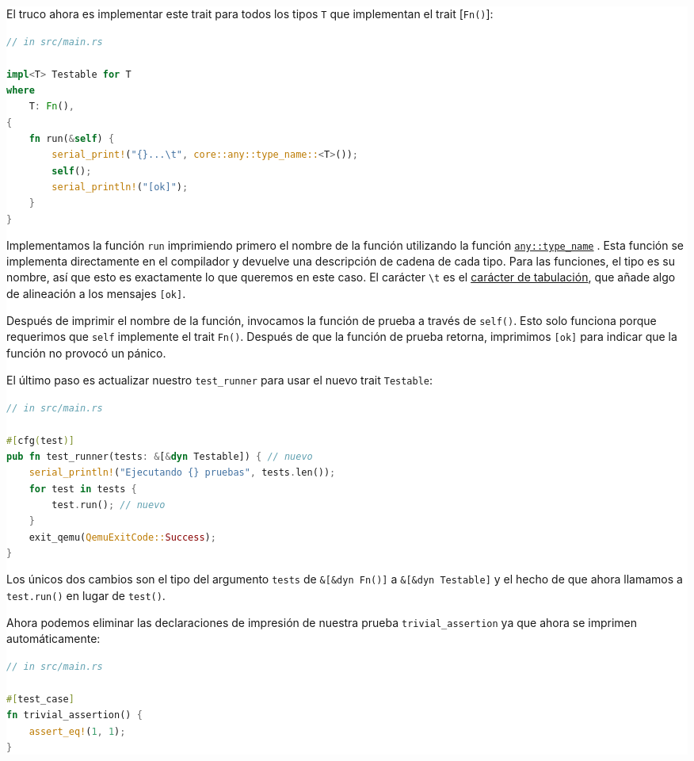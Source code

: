 El truco ahora es implementar este trait para todos los tipos `T` que implementan el trait [`Fn()`]:

[`Fn()` trait]: https://doc.rust-lang.org/stable/core/ops/trait.Fn.html

```rust
// in src/main.rs

impl<T> Testable for T
where
    T: Fn(),
{
    fn run(&self) {
        serial_print!("{}...\t", core::any::type_name::<T>());
        self();
        serial_println!("[ok]");
    }
}
```

Implementamos la función `run` imprimiendo primero el nombre de la función utilizando la función [`any::type_name`] . Esta función se implementa directamente en el compilador y devuelve una descripción de cadena de cada tipo. Para las funciones, el tipo es su nombre, así que esto es exactamente lo que queremos en este caso. El carácter `\t` es el [carácter de tabulación], que añade algo de alineación a los mensajes `[ok]`.

[`any::type_name`]: https://doc.rust-lang.org/stable/core/any/fn.type_name.html
[carácter de tabulación]: https://es.wikipedia.org/wiki/Tecla_tabulador#Caracteres_de_tabulación

Después de imprimir el nombre de la función, invocamos la función de prueba a través de `self()`. Esto solo funciona porque requerimos que `self` implemente el trait `Fn()`. Después de que la función de prueba retorna, imprimimos `[ok]` para indicar que la función no provocó un pánico.

El último paso es actualizar nuestro `test_runner` para usar el nuevo trait `Testable`:

```rust
// in src/main.rs

#[cfg(test)]
pub fn test_runner(tests: &[&dyn Testable]) { // nuevo
    serial_println!("Ejecutando {} pruebas", tests.len());
    for test in tests {
        test.run(); // nuevo
    }
    exit_qemu(QemuExitCode::Success);
}
```

Los únicos dos cambios son el tipo del argumento `tests` de `&[&dyn Fn()]` a `&[&dyn Testable]` y el hecho de que ahora llamamos a `test.run()` en lugar de `test()`.

Ahora podemos eliminar las declaraciones de impresión de nuestra prueba `trivial_assertion` ya que ahora se imprimen automáticamente:

```rust
// in src/main.rs

#[test_case]
fn trivial_assertion() {
    assert_eq!(1, 1);
}
```


[GitHub]: https://github.com/phil-opp/blog_os
[en la parte inferior]: #comments
[post branch]: https://github.com/phil-opp/blog_os/tree/post-04
[_Pruebas Unitarias_]: @/edition-2/posts/deprecated/04-unit-testing/index.md
[_Pruebas de Integración_]: @/edition-2/posts/deprecated/05-integration-tests/index.md
[_Un Núcleo Rust Mínimo_]: @/edition-2/posts/02-minimal-rust-kernel/index.md
[establezca un objetivo predeterminado]: @/edition-2/posts/02-minimal-rust-kernel/index.md#set-a-default-target
[defina un ejecutable de runner]: @/edition-2/posts/02-minimal-rust-kernel/index.md#using-cargo-run
[marco de prueba incorporado]: https://doc.rust-lang.org/book/ch11-00-testing.html
[`test`]: https://doc.rust-lang.org/test/index.html
[utest]: https://github.com/japaric/utest
[`custom_test_frameworks`]: https://doc.rust-lang.org/unstable-book/language-features/custom-test-frameworks.html
[`should_panic`]: https://doc.rust-lang.org/book/ch11-01-writing-tests.html#checking-for-panics-with-should_panic
[_slice_]: https://doc.rust-lang.org/std/primitive.slice.html
[_trait object_]: https://doc.rust-lang.org/1.30.0/book/first-edition/trait-objects.html
[_Fn()_]: https://doc.rust-lang.org/std/ops/trait.Fn.html
[APM]: https://wiki.osdev.org/APM
[ACPI]: https://wiki.osdev.org/ACPI
[buffer de texto VGA]: @/edition-2/posts/03-vga-text-buffer/index.md
[list of x86 I/O ports]: https://wiki.osdev.org/I/O_Ports#The_list
[código de salida]: https://en.wikipedia.org/wiki/Exit_status
[`x86_64`]: https://docs.rs/x86_64/0.14.2/x86_64/
[`Port`]: https://docs.rs/x86_64/0.14.2/x86_64/instructions/port/struct.Port.html
[puerto serial]: https://es.wikipedia.org/wiki/Puerto_serial
[UARTs]: https://es.wikipedia.org/wiki/Transmisor-receptor_asíncrono_universal
[muchos modelos de UART]: https://es.wikipedia.org/wiki/Transmisor-receptor_asíncrono_universal#Modelos_UART
[UART 16550]: https://es.wikipedia.org/wiki/16550_UART
[`uart_16550`]: https://docs.rs/uart_16550
[vga lazy-static]: @/edition-2/posts/03-vga-text-buffer/index.md#lazy-statics
[`fmt::Write`]: https://doc.rust-lang.org/nightly/core/fmt/trait.Write.html
[compilación condicional]: https://doc.rust-lang.org/1.30.0/book/first-edition/conditional-compilation.html
[SSH]: https://en.wikipedia.org/wiki/Secure_Shell
[bootimage config]: https://github.com/rust-osdev/bootimage#configuration
[`enumerate`]: https://doc.rust-lang.org/core/iter/trait.Iterator.html#method.enumerate
[pruebas de integración]: https://doc.rust-lang.org/book/ch11-03-test-organization.html#integration-tests
[`unimplemented`]: https://doc.rust-lang.org/core/macro.unimplemented.html
[`cfg_attr`]: https://doc.rust-lang.org/reference/conditional-compilation.html#the-cfg_attr-attribute